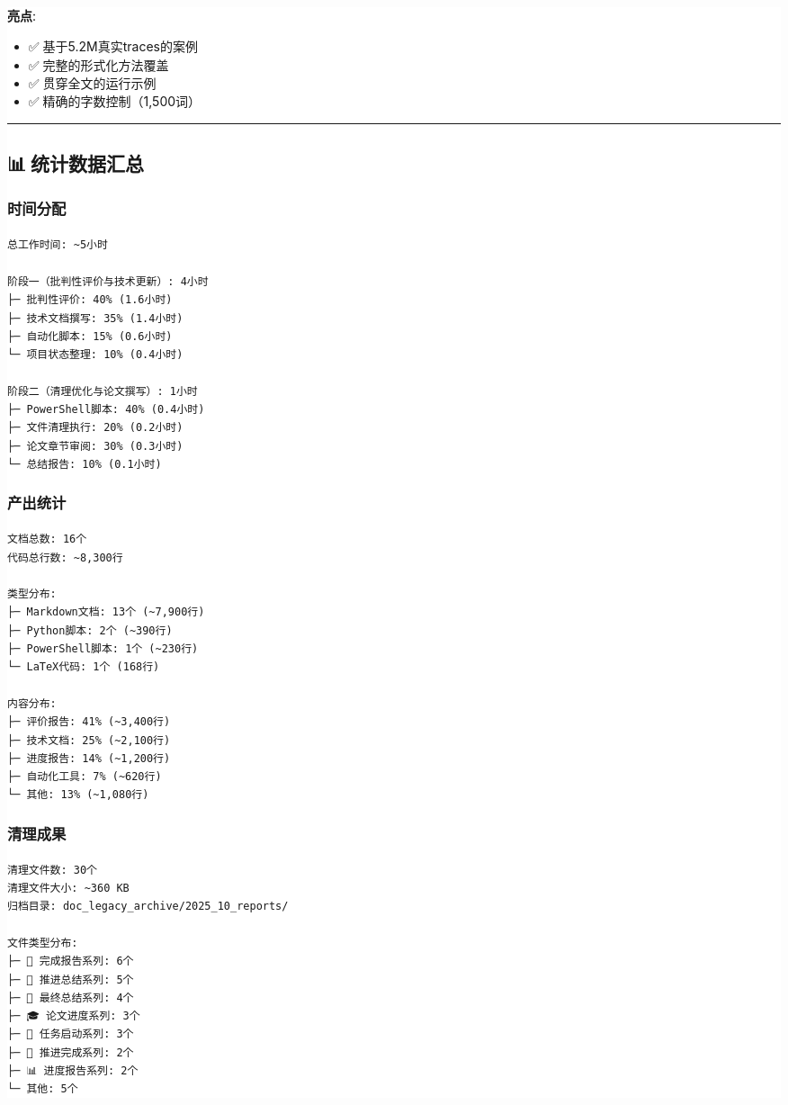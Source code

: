 **亮点**:

- ✅ 基于5.2M真实traces的案例
- ✅ 完整的形式化方法覆盖
- ✅ 贯穿全文的运行示例
- ✅ 精确的字数控制（1,500词）

---

## 📊 统计数据汇总

### 时间分配

```text
总工作时间: ~5小时

阶段一（批判性评价与技术更新）: 4小时
├─ 批判性评价: 40% (1.6小时)
├─ 技术文档撰写: 35% (1.4小时)
├─ 自动化脚本: 15% (0.6小时)
└─ 项目状态整理: 10% (0.4小时)

阶段二（清理优化与论文撰写）: 1小时
├─ PowerShell脚本: 40% (0.4小时)
├─ 文件清理执行: 20% (0.2小时)
├─ 论文章节审阅: 30% (0.3小时)
└─ 总结报告: 10% (0.1小时)
```

### 产出统计

```text
文档总数: 16个
代码总行数: ~8,300行

类型分布:
├─ Markdown文档: 13个 (~7,900行)
├─ Python脚本: 2个 (~390行)
├─ PowerShell脚本: 1个 (~230行)
└─ LaTeX代码: 1个 (168行)

内容分布:
├─ 评价报告: 41% (~3,400行)
├─ 技术文档: 25% (~2,100行)
├─ 进度报告: 14% (~1,200行)
├─ 自动化工具: 7% (~620行)
└─ 其他: 13% (~1,080行)
```

### 清理成果

```text
清理文件数: 30个
清理文件大小: ~360 KB
归档目录: doc_legacy_archive/2025_10_reports/

文件类型分布:
├─ 🎉 完成报告系列: 6个
├─ 🚀 推进总结系列: 5个
├─ 🎊 最终总结系列: 4个
├─ 🎓 论文进度系列: 3个
├─ 🎯 任务启动系列: 3个
├─ 🌟 推进完成系列: 2个
├─ 📊 进度报告系列: 2个
└─ 其他: 5个
```